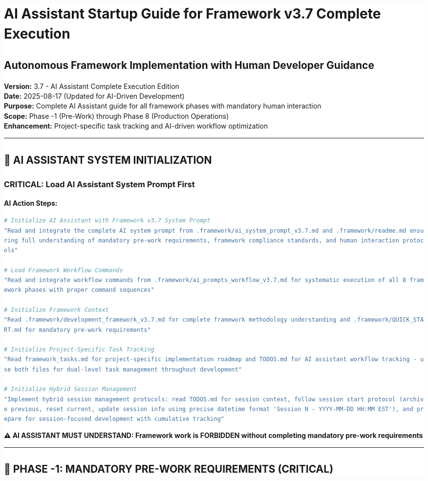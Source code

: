 # AI Assistant Startup Guide for Framework v3.7 Complete Execution
## Autonomous Framework Implementation with Human Developer Guidance

**Version:** 3.7 - AI Assistant Complete Execution Edition  
**Date:** 2025-08-17 (Updated for AI-Driven Development)  
**Purpose:** Complete AI Assistant guide for all framework phases with mandatory human interaction  
**Scope:** Phase -1 (Pre-Work) through Phase 8 (Production Operations)  
**Enhancement:** Project-specific task tracking and AI-driven workflow optimization  

---

## 🤖 **AI ASSISTANT SYSTEM INITIALIZATION**

### **CRITICAL: Load AI Assistant System Prompt First**



**AI Action Steps:**
```bash
# Initialize AI Assistant with Framework v3.7 System Prompt
"Read and integrate the complete AI system prompt from .framework/ai_system_prompt_v3.7.md and .framework/readme.md ensuring full understanding of mandatory pre-work requirements, framework compliance standards, and human interaction protocols"

# Load Framework Workflow Commands
"Read and integrate workflow commands from .framework/ai_prompts_workflow_v3.7.md for systematic execution of all 8 framework phases with proper command sequences"

# Initialize Framework Context
"Read .framework/development_framework_v3.7.md for complete framework methodology understanding and .framework/QUICK_START.md for mandatory pre-work requirements"

# Initialize Project-Specific Task Tracking
"Read framework_tasks.md for project-specific implementation roadmap and TODOS.md for AI assistant workflow tracking - use both files for dual-level task management throughout development"

# Initialize Hybrid Session Management
"Implement hybrid session management protocols: read TODOS.md for session context, follow session start protocol (archive previous, reset current, update session info using precise datetime format 'Session N - YYYY-MM-DD HH:MM EST'), and prepare for session-focused development with cumulative tracking"
```

**⚠️ AI ASSISTANT MUST UNDERSTAND: Framework work is FORBIDDEN without completing mandatory pre-work requirements**

---

## 🚨 **PHASE -1: MANDATORY PRE-WORK REQUIREMENTS (CRITICAL)**
